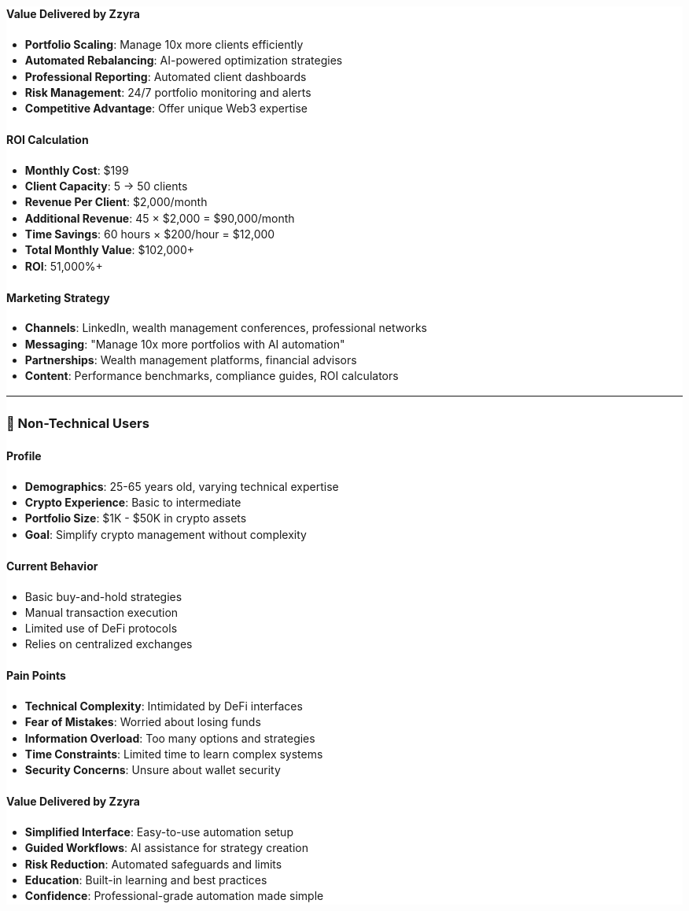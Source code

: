 #### Value Delivered by Zzyra

- **Portfolio Scaling**: Manage 10x more clients efficiently
- **Automated Rebalancing**: AI-powered optimization strategies
- **Professional Reporting**: Automated client dashboards
- **Risk Management**: 24/7 portfolio monitoring and alerts
- **Competitive Advantage**: Offer unique Web3 expertise

#### ROI Calculation

- **Monthly Cost**: $199
- **Client Capacity**: 5 → 50 clients
- **Revenue Per Client**: $2,000/month
- **Additional Revenue**: 45 × $2,000 = $90,000/month
- **Time Savings**: 60 hours × $200/hour = $12,000
- **Total Monthly Value**: $102,000+
- **ROI**: 51,000%+

#### Marketing Strategy

- **Channels**: LinkedIn, wealth management conferences, professional networks
- **Messaging**: "Manage 10x more portfolios with AI automation"
- **Partnerships**: Wealth management platforms, financial advisors
- **Content**: Performance benchmarks, compliance guides, ROI calculators

---

### 👤 Non-Technical Users

#### Profile

- **Demographics**: 25-65 years old, varying technical expertise
- **Crypto Experience**: Basic to intermediate
- **Portfolio Size**: $1K - $50K in crypto assets
- **Goal**: Simplify crypto management without complexity

#### Current Behavior

- Basic buy-and-hold strategies
- Manual transaction execution
- Limited use of DeFi protocols
- Relies on centralized exchanges

#### Pain Points

- **Technical Complexity**: Intimidated by DeFi interfaces
- **Fear of Mistakes**: Worried about losing funds
- **Information Overload**: Too many options and strategies
- **Time Constraints**: Limited time to learn complex systems
- **Security Concerns**: Unsure about wallet security

#### Value Delivered by Zzyra

- **Simplified Interface**: Easy-to-use automation setup
- **Guided Workflows**: AI assistance for strategy creation
- **Risk Reduction**: Automated safeguards and limits
- **Education**: Built-in learning and best practices
- **Confidence**: Professional-grade automation made simple
